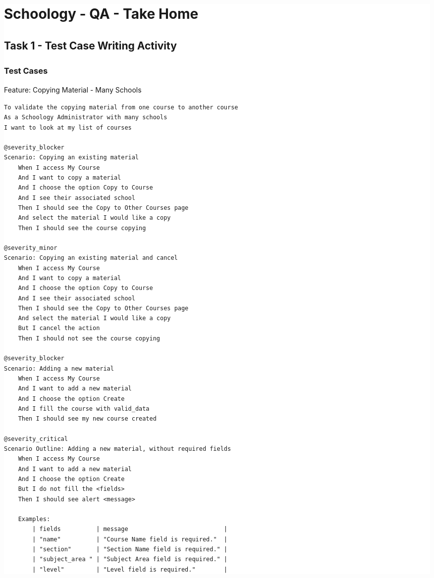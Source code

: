 # Schoology - QA - Take Home
## Task 1 - Test Case Writing Activity
### Test Cases 
Feature: Copying Material - Many Schools

    To validate the copying material from one course to another course
    As a Schoology Administrator with many schools 
    I want to look at my list of courses

    @severity_blocker
    Scenario: Copying an existing material
        When I access My Course
        And I want to copy a material
        And I choose the option Copy to Course 
        And I see their associated school
        Then I should see the Copy to Other Courses page
        And select the material I would like a copy
        Then I should see the course copying
    
    @severity_minor
    Scenario: Copying an existing material and cancel
        When I access My Course
        And I want to copy a material
        And I choose the option Copy to Course 
        And I see their associated school
        Then I should see the Copy to Other Courses page
        And select the material I would like a copy
        But I cancel the action
        Then I should not see the course copying
    
    @severity_blocker
    Scenario: Adding a new material
        When I access My Course
        And I want to add a new material
        And I choose the option Create
        And I fill the course with valid_data
        Then I should see my new course created

    @severity_critical
    Scenario Outline: Adding a new material, without required fields
        When I access My Course
        And I want to add a new material
        And I choose the option Create
        But I do not fill the <fields>
        Then I should see alert <message>

        Examples:
            | fields          | message                           |
            | "name"          | "Course Name field is required."  |
            | "section"       | "Section Name field is required." |
            | "subject_area " | "Subject Area field is required." |
            | "level"         | "Level field is required."        |
